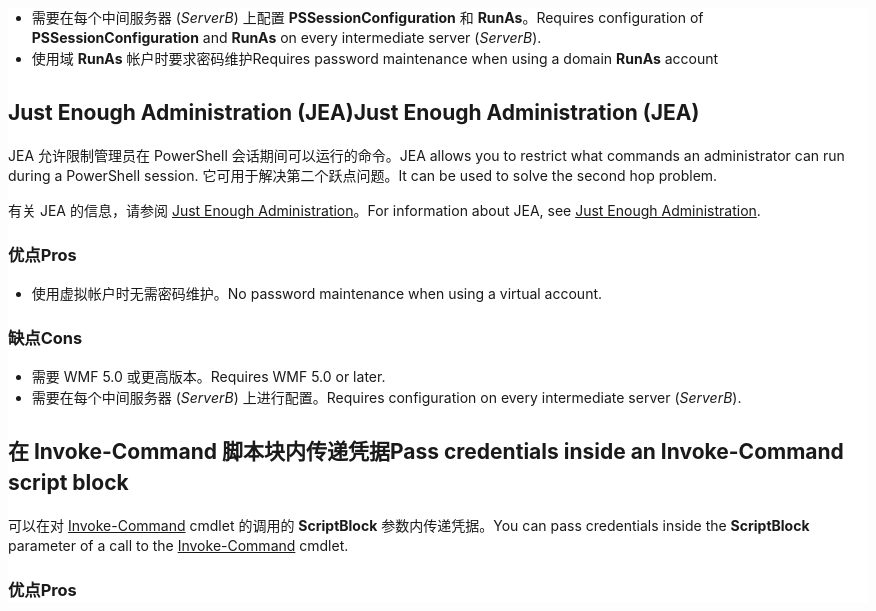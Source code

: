 - <span data-ttu-id="8ee8d-197">需要在每个中间服务器 (_ServerB_) 上配置 **PSSessionConfiguration** 和 **RunAs**。</span><span class="sxs-lookup"><span data-stu-id="8ee8d-197">Requires configuration of **PSSessionConfiguration** and **RunAs** on every intermediate server (_ServerB_).</span></span>
- <span data-ttu-id="8ee8d-198">使用域 **RunAs** 帐户时要求密码维护</span><span class="sxs-lookup"><span data-stu-id="8ee8d-198">Requires password maintenance when using a domain **RunAs** account</span></span>

## <a name="just-enough-administration-jea"></a><span data-ttu-id="8ee8d-199">Just Enough Administration (JEA)</span><span class="sxs-lookup"><span data-stu-id="8ee8d-199">Just Enough Administration (JEA)</span></span>

<span data-ttu-id="8ee8d-200">JEA 允许限制管理员在 PowerShell 会话期间可以运行的命令。</span><span class="sxs-lookup"><span data-stu-id="8ee8d-200">JEA allows you to restrict what commands an administrator can run during a PowerShell session.</span></span> <span data-ttu-id="8ee8d-201">它可用于解决第二个跃点问题。</span><span class="sxs-lookup"><span data-stu-id="8ee8d-201">It can be used to solve the second hop problem.</span></span>

<span data-ttu-id="8ee8d-202">有关 JEA 的信息，请参阅 [Just Enough Administration](https://docs.microsoft.com/en-us/powershell/jea/overview)。</span><span class="sxs-lookup"><span data-stu-id="8ee8d-202">For information about JEA, see [Just Enough Administration](https://docs.microsoft.com/en-us/powershell/jea/overview).</span></span>

### <a name="pros"></a><span data-ttu-id="8ee8d-203">优点</span><span class="sxs-lookup"><span data-stu-id="8ee8d-203">Pros</span></span>

- <span data-ttu-id="8ee8d-204">使用虚拟帐户时无需密码维护。</span><span class="sxs-lookup"><span data-stu-id="8ee8d-204">No password maintenance when using a virtual account.</span></span>

### <a name="cons"></a><span data-ttu-id="8ee8d-205">缺点</span><span class="sxs-lookup"><span data-stu-id="8ee8d-205">Cons</span></span>

- <span data-ttu-id="8ee8d-206">需要 WMF 5.0 或更高版本。</span><span class="sxs-lookup"><span data-stu-id="8ee8d-206">Requires WMF 5.0 or later.</span></span>
- <span data-ttu-id="8ee8d-207">需要在每个中间服务器 (_ServerB_) 上进行配置。</span><span class="sxs-lookup"><span data-stu-id="8ee8d-207">Requires configuration on every intermediate server (_ServerB_).</span></span>

## <a name="pass-credentials-inside-an-invoke-command-script-block"></a><span data-ttu-id="8ee8d-208">在 Invoke-Command 脚本块内传递凭据</span><span class="sxs-lookup"><span data-stu-id="8ee8d-208">Pass credentials inside an Invoke-Command script block</span></span>

<span data-ttu-id="8ee8d-209">可以在对 [Invoke-Command](https://msdn.microsoft.com/en-us/powershell/reference/5.1/microsoft.powershell.core/invoke-command) cmdlet 的调用的 **ScriptBlock** 参数内传递凭据。</span><span class="sxs-lookup"><span data-stu-id="8ee8d-209">You can pass credentials inside the **ScriptBlock** parameter of a call to the [Invoke-Command](https://msdn.microsoft.com/en-us/powershell/reference/5.1/microsoft.powershell.core/invoke-command) cmdlet.</span></span>

### <a name="pros"></a><span data-ttu-id="8ee8d-210">优点</span><span class="sxs-lookup"><span data-stu-id="8ee8d-210">Pros</span></span>

